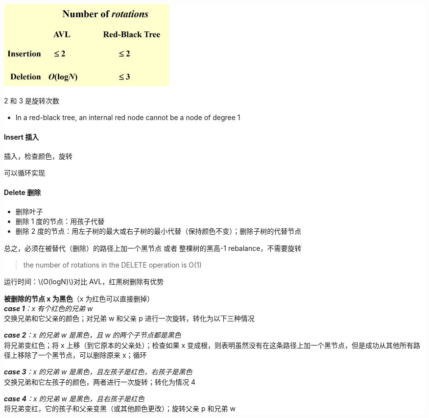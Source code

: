 <img src="../images/ads_2.png" style="zoom:33%;" />

2 和 3 是旋转次数

*   In a red-black tree, an internal red node cannot be a node of degree 1

#### Insert 插入

插入，检查颜色，旋转

可以循环实现

#### Delete 删除

*   删除叶子
*   删除 1 度的节点：用孩子代替
*   删除 2 度的节点：用左子树的最大或右子树的最小代替（保持颜色不变）；删除子树的代替节点

总之，必须在被替代（删除）的路径上加一个黑节点 或者 整棵树的黑高-1 rebalance，不需要旋转

> the number of rotations in the DELETE operation is O(1)

运行时间：\\(O(logN)\\)对比 AVL，红黑树删除有优势

**被删除的节点 x 为黑色**（x 为红色可以直接删掉）  
_**case 1**：x 有个红色的兄弟 w_  
交换兄弟和它父亲的颜色；对兄弟 w 和父亲 p 进行一次旋转，转化为以下三种情况

_**case 2**：x 的兄弟 w 是黑色，且 w 的两个子节点都是黑色_  
将兄弟变红色；将 x 上移（到它原本的父亲处）；检查如果 x 变成根，则表明虽然没有在这条路径上加一个黑节点，但是成功从其他所有路径上移除了一个黑节点，可以删除原来 x；循环

_**case 3**：x 的兄弟 w 是黑色，且左孩子是红色，右孩子是黑色_  
交换兄弟和它左孩子的颜色，两者进行一次旋转；转化为情况 4

_**case 4**：x 的兄弟 w 是黑色，且右孩子是红色_  
将兄弟变红，它的孩子和父亲变黑（或其他颜色更改）；旋转父亲 p 和兄弟 w
